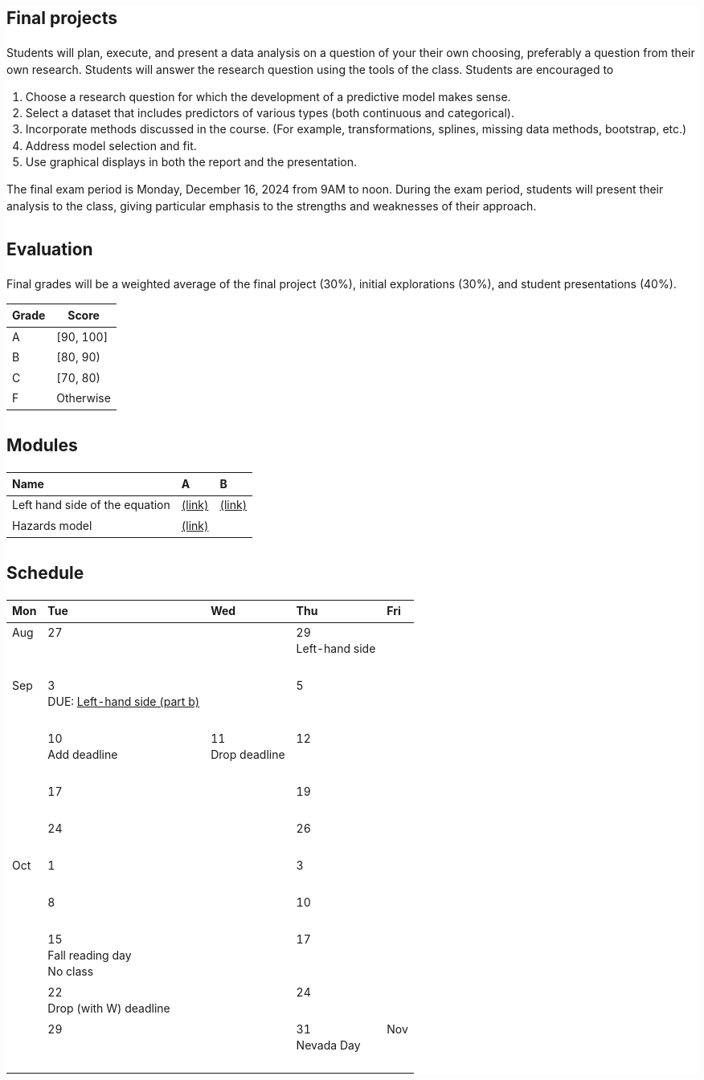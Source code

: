 ## Final projects

Students will plan, execute, and present a data analysis on a question of your their own choosing, preferably a question from their own research. Students will answer the research question using the tools of the class. Students are encouraged to

1. Choose a research question for which the development of a predictive model makes sense.
2. Select a dataset that includes predictors of various types (both continuous and categorical).
3. Incorporate methods discussed in the course. (For example, transformations, splines, missing data methods, bootstrap, etc.)
4. Address model selection and fit.
5. Use graphical displays in both the report and the presentation.

The final exam period is Monday, December 16, 2024 from 9AM to noon.  During the exam period, students will present their analysis to the class, giving particular emphasis to the strengths and weaknesses of their approach.

## Evaluation

Final grades will be a weighted average of the final project (30%), initial explorations (30%), and student presentations (40%).

| Grade | Score |
|---|---|
| A | [90, 100] |
| B | [80, 90) |
| C | [70, 80) |
| F | Otherwise |

## Modules

| Name | A | B |
|:---|:---|:---|
| Left hand side of the equation | [(link)](https://github.com/thomasgstewart/machine-learning-1-fall-2024/blob/main/modules/01a-left-hand-side-of-equation.md) | [(link)](https://github.com/thomasgstewart/machine-learning-1-fall-2024/blob/main/modules/01b-left-hand-side-of-equation.md) | 
| Hazards model |  [(link)](https://github.com/thomasgstewart/machine-learning-1-fall-2024/blob/main/modules/02a-hazard-models.md) | |
                            



## Schedule

| Mon | Tue | Wed | Thu | Fri |
|:---|:---|:---|:---|:---|
| Aug<br>&nbsp; |27<br>&nbsp; |  | 29<br>Left-hand side<br>&nbsp; |   |
| Sep<br>&nbsp; |3<br>DUE: [Left-hand side (part b)](https://github.com/thomasgstewart/machine-learning-1-fall-2024/blob/main/modules/01b-left-hand-side-of-equation.md)<br>&nbsp; |  | 5<br>&nbsp; |   |
| |10<br>Add deadline<br>&nbsp; |11<br>Drop deadline<br>&nbsp;  | 12<br>&nbsp; |   |
| |17<br>&nbsp; |  | 19<br>&nbsp; |   |
| |24<br>&nbsp; |  | 26<br>&nbsp; |   |
| Oct<br>&nbsp;| 1<br>&nbsp; |  | 3<br>&nbsp; |   |
| | 8<br>&nbsp; |  | 10<br>&nbsp; |   |
| | 15<br>Fall reading day<br>No class |  | 17<br>&nbsp; |   |
| | 22<br>Drop (with W) deadline |  | 24<br>&nbsp; |   |
| | 29<br>&nbsp; |  | 31<br>Nevada Day<br>&nbsp; |Nov<br>&nbsp;|